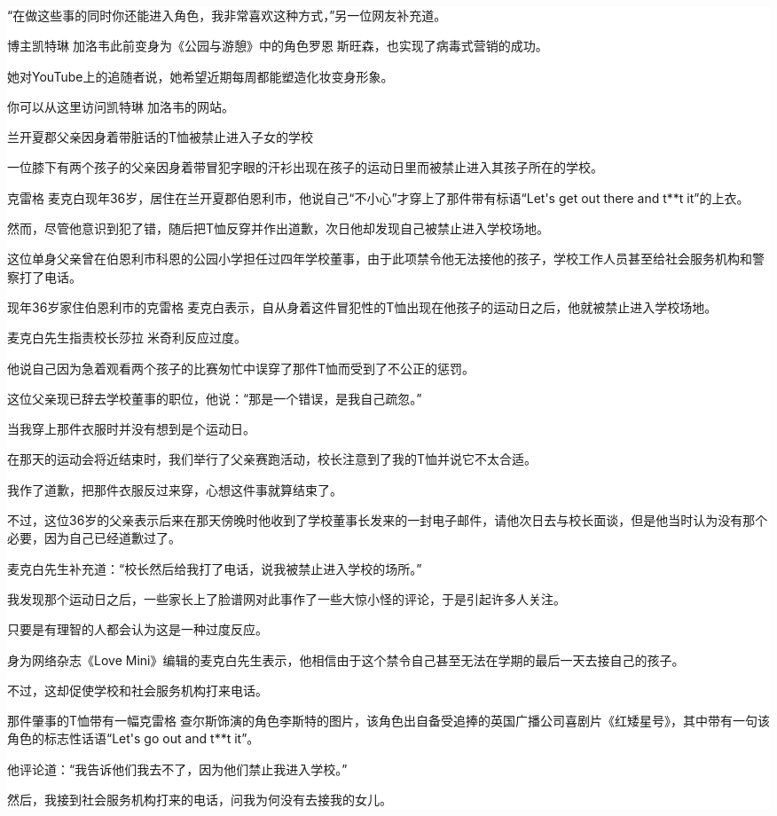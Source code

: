 “在做这些事的同时你还能进入角色，我非常喜欢这种方式，”另一位网友补充道。


博主凯特琳 加洛韦此前变身为《公园与游憩》中的角色罗恩 斯旺森，也实现了病毒式营销的成功。


她对YouTube上的追随者说，她希望近期每周都能塑造化妆变身形象。


你可以从这里访问凯特琳 加洛韦的网站。


兰开夏郡父亲因身着带脏话的T恤被禁止进入子女的学校


一位膝下有两个孩子的父亲因身着带冒犯字眼的汗衫出现在孩子的运动日里而被禁止进入其孩子所在的学校。


克雷格 麦克白现年36岁，居住在兰开夏郡伯恩利市，他说自己“不小心”才穿上了那件带有标语“Let's get out there and t**t it”的上衣。


然而，尽管他意识到犯了错，随后把T恤反穿并作出道歉，次日他却发现自己被禁止进入学校场地。


这位单身父亲曾在伯恩利市科恩的公园小学担任过四年学校董事，由于此项禁令他无法接他的孩子，学校工作人员甚至给社会服务机构和警察打了电话。


现年36岁家住伯恩利市的克雷格 麦克白表示，自从身着这件冒犯性的T恤出现在他孩子的运动日之后，他就被禁止进入学校场地。


麦克白先生指责校长莎拉 米奇利反应过度。


他说自己因为急着观看两个孩子的比赛匆忙中误穿了那件T恤而受到了不公正的惩罚。


这位父亲现已辞去学校董事的职位，他说：“那是一个错误，是我自己疏忽。”


当我穿上那件衣服时并没有想到是个运动日。


在那天的运动会将近结束时，我们举行了父亲赛跑活动，校长注意到了我的T恤并说它不太合适。


我作了道歉，把那件衣服反过来穿，心想这件事就算结束了。


不过，这位36岁的父亲表示后来在那天傍晚时他收到了学校董事长发来的一封电子邮件，请他次日去与校长面谈，但是他当时认为没有那个必要，因为自己已经道歉过了。


麦克白先生补充道：“校长然后给我打了电话，说我被禁止进入学校的场所。”


我发现那个运动日之后，一些家长上了脸谱网对此事作了一些大惊小怪的评论，于是引起许多人关注。


只要是有理智的人都会认为这是一种过度反应。


身为网络杂志《Love Mini》编辑的麦克白先生表示，他相信由于这个禁令自己甚至无法在学期的最后一天去接自己的孩子。


不过，这却促使学校和社会服务机构打来电话。


那件肇事的T恤带有一幅克雷格 查尔斯饰演的角色李斯特的图片，该角色出自备受追捧的英国广播公司喜剧片《红矮星号》，其中带有一句该角色的标志性话语“Let's go out and t**t it”。


他评论道：“我告诉他们我去不了，因为他们禁止我进入学校。”


然后，我接到社会服务机构打来的电话，问我为何没有去接我的女儿。
